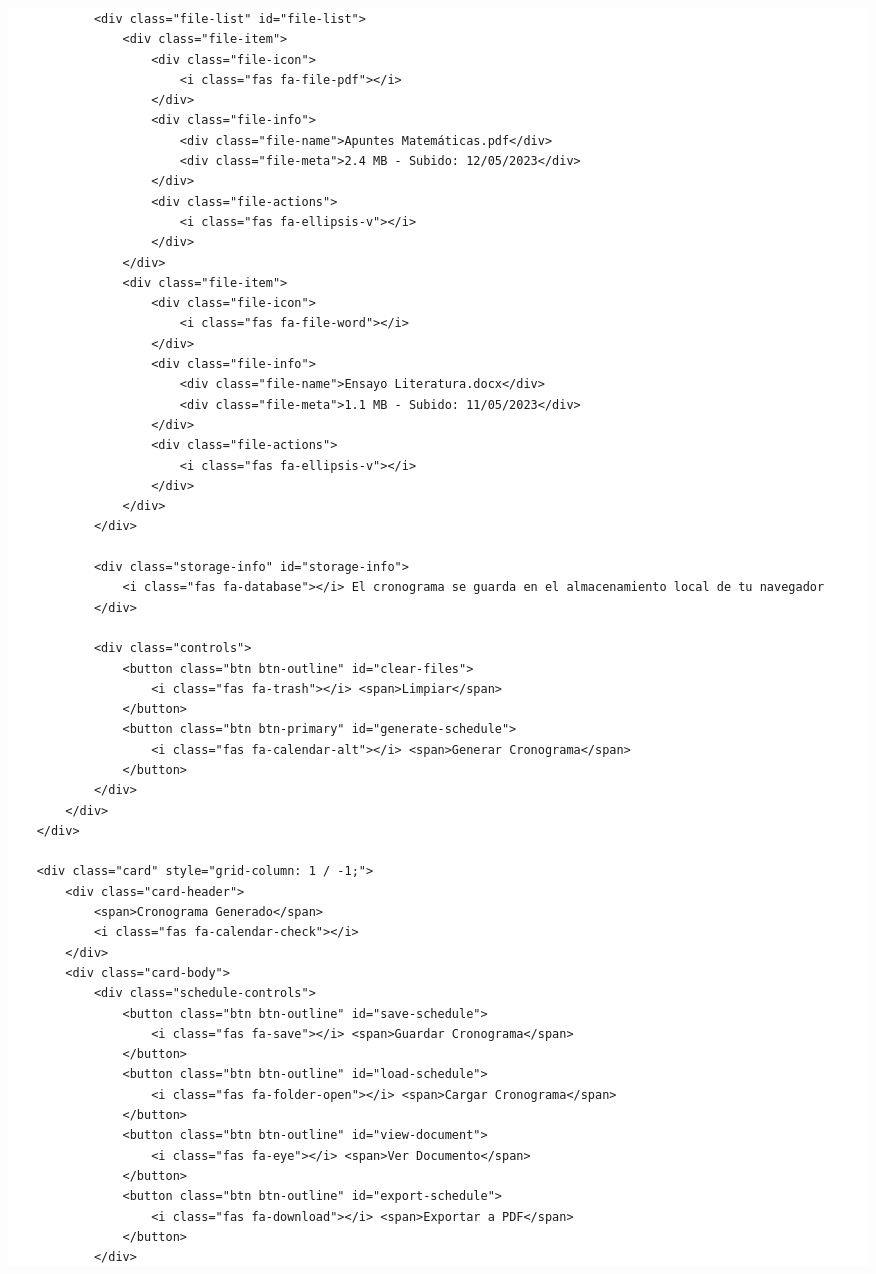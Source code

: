                 <div class="file-list" id="file-list">
                    <div class="file-item">
                        <div class="file-icon">
                            <i class="fas fa-file-pdf"></i>
                        </div>
                        <div class="file-info">
                            <div class="file-name">Apuntes Matemáticas.pdf</div>
                            <div class="file-meta">2.4 MB - Subido: 12/05/2023</div>
                        </div>
                        <div class="file-actions">
                            <i class="fas fa-ellipsis-v"></i>
                        </div>
                    </div>
                    <div class="file-item">
                        <div class="file-icon">
                            <i class="fas fa-file-word"></i>
                        </div>
                        <div class="file-info">
                            <div class="file-name">Ensayo Literatura.docx</div>
                            <div class="file-meta">1.1 MB - Subido: 11/05/2023</div>
                        </div>
                        <div class="file-actions">
                            <i class="fas fa-ellipsis-v"></i>
                        </div>
                    </div>
                </div>
                
                <div class="storage-info" id="storage-info">
                    <i class="fas fa-database"></i> El cronograma se guarda en el almacenamiento local de tu navegador
                </div>
                
                <div class="controls">
                    <button class="btn btn-outline" id="clear-files">
                        <i class="fas fa-trash"></i> <span>Limpiar</span>
                    </button>
                    <button class="btn btn-primary" id="generate-schedule">
                        <i class="fas fa-calendar-alt"></i> <span>Generar Cronograma</span>
                    </button>
                </div>
            </div>
        </div>
        
        <div class="card" style="grid-column: 1 / -1;">
            <div class="card-header">
                <span>Cronograma Generado</span>
                <i class="fas fa-calendar-check"></i>
            </div>
            <div class="card-body">
                <div class="schedule-controls">
                    <button class="btn btn-outline" id="save-schedule">
                        <i class="fas fa-save"></i> <span>Guardar Cronograma</span>
                    </button>
                    <button class="btn btn-outline" id="load-schedule">
                        <i class="fas fa-folder-open"></i> <span>Cargar Cronograma</span>
                    </button>
                    <button class="btn btn-outline" id="view-document">
                        <i class="fas fa-eye"></i> <span>Ver Documento</span>
                    </button>
                    <button class="btn btn-outline" id="export-schedule">
                        <i class="fas fa-download"></i> <span>Exportar a PDF</span>
                    </button>
                </div>
                